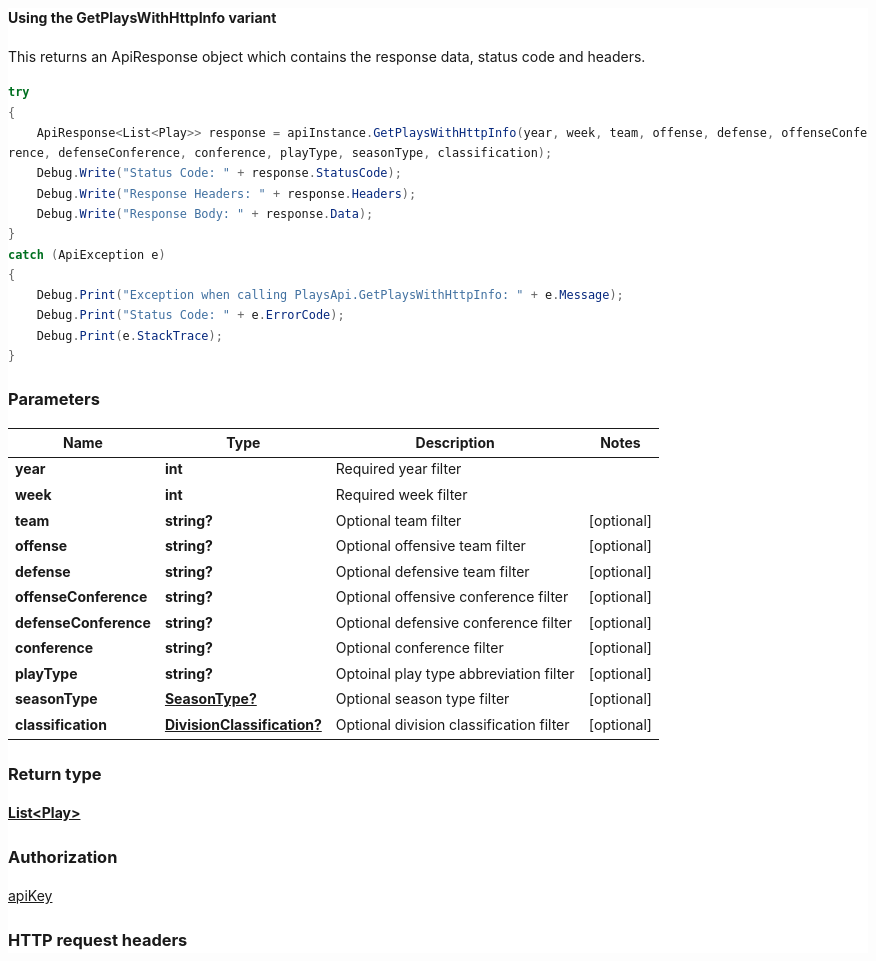 #### Using the GetPlaysWithHttpInfo variant
This returns an ApiResponse object which contains the response data, status code and headers.

```csharp
try
{
    ApiResponse<List<Play>> response = apiInstance.GetPlaysWithHttpInfo(year, week, team, offense, defense, offenseConference, defenseConference, conference, playType, seasonType, classification);
    Debug.Write("Status Code: " + response.StatusCode);
    Debug.Write("Response Headers: " + response.Headers);
    Debug.Write("Response Body: " + response.Data);
}
catch (ApiException e)
{
    Debug.Print("Exception when calling PlaysApi.GetPlaysWithHttpInfo: " + e.Message);
    Debug.Print("Status Code: " + e.ErrorCode);
    Debug.Print(e.StackTrace);
}
```

### Parameters

| Name | Type | Description | Notes |
|------|------|-------------|-------|
| **year** | **int** | Required year filter |  |
| **week** | **int** | Required week filter |  |
| **team** | **string?** | Optional team filter | [optional]  |
| **offense** | **string?** | Optional offensive team filter | [optional]  |
| **defense** | **string?** | Optional defensive team filter | [optional]  |
| **offenseConference** | **string?** | Optional offensive conference filter | [optional]  |
| **defenseConference** | **string?** | Optional defensive conference filter | [optional]  |
| **conference** | **string?** | Optional conference filter | [optional]  |
| **playType** | **string?** | Optoinal play type abbreviation filter | [optional]  |
| **seasonType** | [**SeasonType?**](SeasonType?.md) | Optional season type filter | [optional]  |
| **classification** | [**DivisionClassification?**](DivisionClassification?.md) | Optional division classification filter | [optional]  |

### Return type

[**List&lt;Play&gt;**](Play.md)

### Authorization

[apiKey](../README.md#apiKey)

### HTTP request headers
